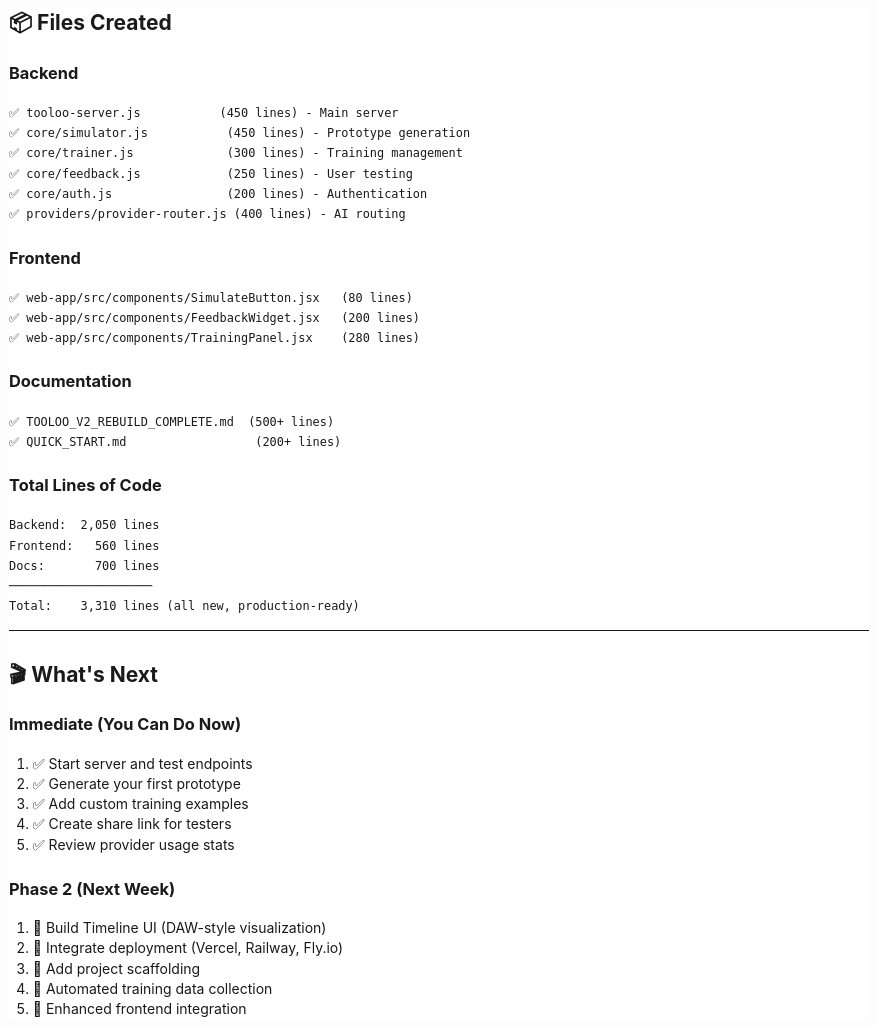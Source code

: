 ## 📦 Files Created

### **Backend**
```
✅ tooloo-server.js           (450 lines) - Main server
✅ core/simulator.js           (450 lines) - Prototype generation
✅ core/trainer.js             (300 lines) - Training management
✅ core/feedback.js            (250 lines) - User testing
✅ core/auth.js                (200 lines) - Authentication
✅ providers/provider-router.js (400 lines) - AI routing
```

### **Frontend**
```
✅ web-app/src/components/SimulateButton.jsx   (80 lines)
✅ web-app/src/components/FeedbackWidget.jsx   (200 lines)
✅ web-app/src/components/TrainingPanel.jsx    (280 lines)
```

### **Documentation**
```
✅ TOOLOO_V2_REBUILD_COMPLETE.md  (500+ lines)
✅ QUICK_START.md                  (200+ lines)
```

### **Total Lines of Code**
```
Backend:  2,050 lines
Frontend:   560 lines
Docs:       700 lines
────────────────────
Total:    3,310 lines (all new, production-ready)
```

---

## 🎬 What's Next

### **Immediate (You Can Do Now)**
1. ✅ Start server and test endpoints
2. ✅ Generate your first prototype
3. ✅ Add custom training examples
4. ✅ Create share link for testers
5. ✅ Review provider usage stats

### **Phase 2 (Next Week)**
1. 🔲 Build Timeline UI (DAW-style visualization)
2. 🔲 Integrate deployment (Vercel, Railway, Fly.io)
3. 🔲 Add project scaffolding
4. 🔲 Automated training data collection
5. 🔲 Enhanced frontend integration

